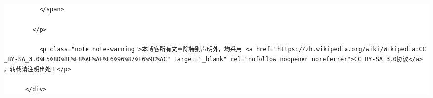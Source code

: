               </span>
            
            </p>
            
              <p class="note note-warning">本博客所有文章除特别声明外，均采用 <a href="https://zh.wikipedia.org/wiki/Wikipedia:CC_BY-SA_3.0%E5%8D%8F%E8%AE%AE%E6%96%87%E6%9C%AC" target="_blank" rel="nofollow noopener noreferrer">CC BY-SA 3.0协议</a> 。转载请注明出处！</p>
            
          </div>